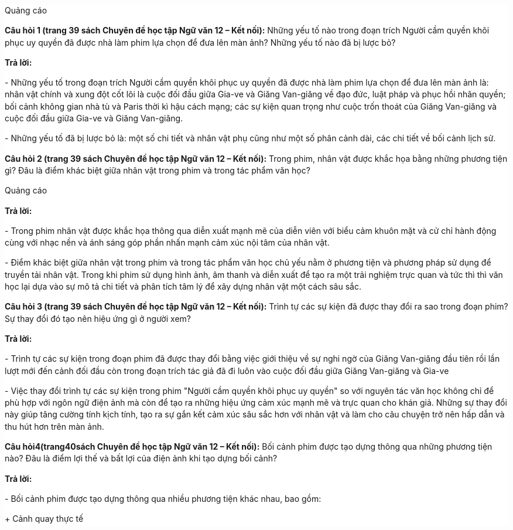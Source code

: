 Quảng cáo

**Câu hỏi 1 (trang 39 sách Chuyên đề học tập Ngữ văn 12 – Kết nối):** Những yếu tố nào trong đoạn trích Người cầm quyền khôi phục uy quyền đã được nhà làm phim lựa chọn để đưa lên màn ảnh? Những yếu tố nào đã bị lược bỏ?

**Trả lời:**

\- Những yếu tố trong đoạn trích Người cầm quyền khôi phục uy quyền đã được nhà làm phim lựa chọn để đưa lên màn ảnh là: nhân vật chính và xung đột cốt lõi là cuộc đối đầu giữa Gia-ve và Giăng Van-giăng về đạo đức, luật pháp và phục hồi nhân quyền; bối cảnh không gian nhà tù và Paris thời kì hậu cách mạng; các sự kiện quan trọng như cuộc trốn thoát của Giăng Van-giăng và cuộc đối đầu giữa Gia-ve và Giăng Van-giăng.

\- Những yếu tố đã bị lược bỏ là: một số chi tiết và nhân vật phụ cũng như một số phân cảnh dài, các chi tiết về bối cảnh lịch sử.

**Câu hỏi 2 (trang 39 sách Chuyên đề học tập Ngữ văn 12 – Kết nối):** Trong phim, nhân vật được khắc họa bằng những phương tiện gì? Đâu là điểm khác biệt giữa nhân vật trong phim và trong tác phẩm văn học?

Quảng cáo

**Trả lời:**

\- Trong phim nhân vật được khắc họa thông qua diễn xuất mạnh mẽ của diễn viên với biểu cảm khuôn mặt và cử chỉ hành động cùng với nhạc nền và ánh sáng góp phần nhấn mạnh cảm xúc nội tâm của nhân vật.

\- Điểm khác biệt giữa nhân vật trong phim và trong tác phẩm văn học chủ yếu nằm ở phương tiện và phương pháp sử dụng để truyền tải nhân vật. Trong khi phim sử dụng hình ảnh, âm thanh và diễn xuất để tạo ra một trải nghiệm trực quan và tức thì thì văn học lại dựa vào sự mô tả chi tiết và phân tích tâm lý để xây dựng nhân vật một cách sâu sắc. 

**Câu hỏi 3 (trang 39 sách Chuyên đề học tập Ngữ văn 12 – Kết nối):** Trình tự các sự kiện đã được thay đổi ra sao trong đoạn phim? Sự thay đổi đó tạo nên hiệu ứng gì ở người xem?

**Trả lời:**

\- Trình tự các sự kiện trong đoạn phim đã được thay đổi bằng việc giới thiệu về sự nghi ngờ của Giăng Van-giăng đầu tiên rồi lần lượt mới đến cảnh đối đầu còn trong đoạn trích tác giả đã đi luôn vào cuộc đối đầu giữa Giăng Van-giăng và Gia-ve

\- Việc thay đổi trình tự các sự kiện trong phim "Người cầm quyền khôi phục uy quyền" so với nguyên tác văn học không chỉ để phù hợp với ngôn ngữ điện ảnh mà còn để tạo ra những hiệu ứng cảm xúc mạnh mẽ và trực quan cho khán giả. Những sự thay đổi này giúp tăng cường tính kịch tính, tạo ra sự gắn kết cảm xúc sâu sắc hơn với nhân vật và làm cho câu chuyện trở nên hấp dẫn và thu hút hơn trên màn ảnh.

**Câu hỏi****4****(trang****40****sách Chuyên đề học tập Ngữ văn 12 – Kết nối):** Bối cảnh phim được tạo dựng thông qua những phương tiện nào? Đâu là điểm lợi thế và bất lợi của điện ảnh khi tạo dựng bối cảnh? 

**Trả lời:**

\- Bối cảnh phim được tạo dựng thông qua nhiều phương tiện khác nhau, bao gồm:

\+ Cảnh quay thực tế
